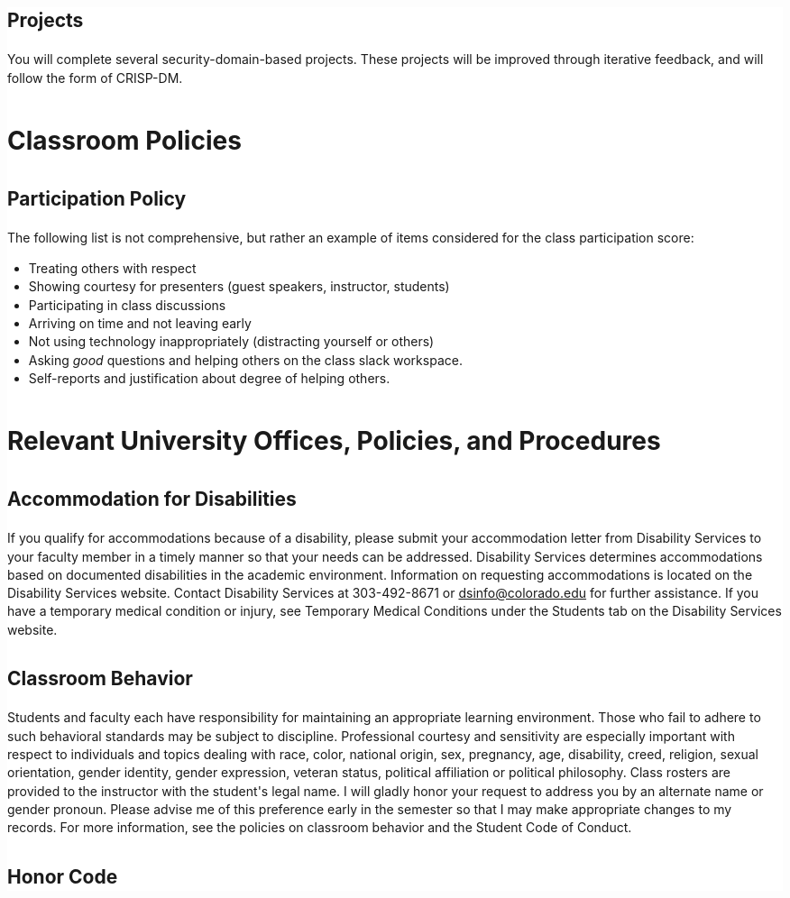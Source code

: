 
## Projects

You will complete several security-domain-based projects. These projects will be improved through iterative feedback, and will follow the form of CRISP-DM.

 
# Classroom Policies

## Participation Policy

The following list is not comprehensive, but rather an example of items considered for the class participation score:

* Treating others with respect
* Showing courtesy for presenters (guest speakers, instructor, students)
* Participating in class discussions
* Arriving on time and not leaving early
* Not using technology inappropriately (distracting yourself or others)
* Asking _good_ questions and helping others on the class slack workspace.
* Self-reports and justification about degree of helping others.



# Relevant University Offices, Policies, and Procedures

## Accommodation for Disabilities

If you qualify for accommodations because of a disability, please submit your accommodation letter from Disability Services to your faculty member in a timely manner so that your needs can be addressed. Disability Services determines accommodations based on documented disabilities in the academic environment. Information on requesting accommodations is located on the Disability Services website. Contact Disability Services at 303-492-8671 or dsinfo@colorado.edu for further assistance. If you have a temporary medical condition or injury, see Temporary Medical Conditions under the Students tab on the Disability Services website.


## Classroom Behavior

Students and faculty each have responsibility for maintaining an appropriate learning environment. Those who fail to adhere to such behavioral standards may be subject to discipline. Professional courtesy and sensitivity are especially important with respect to individuals and topics dealing with race, color, national origin, sex, pregnancy, age, disability, creed, religion, sexual orientation, gender identity, gender expression, veteran status, political affiliation or political philosophy. Class rosters are provided to the instructor with the student's legal name. I will gladly honor your request to address you by an alternate name or gender pronoun. Please advise me of this preference early in the semester so that I may make appropriate changes to my records. For more information, see the policies on classroom behavior and the Student Code of Conduct.


## Honor Code
